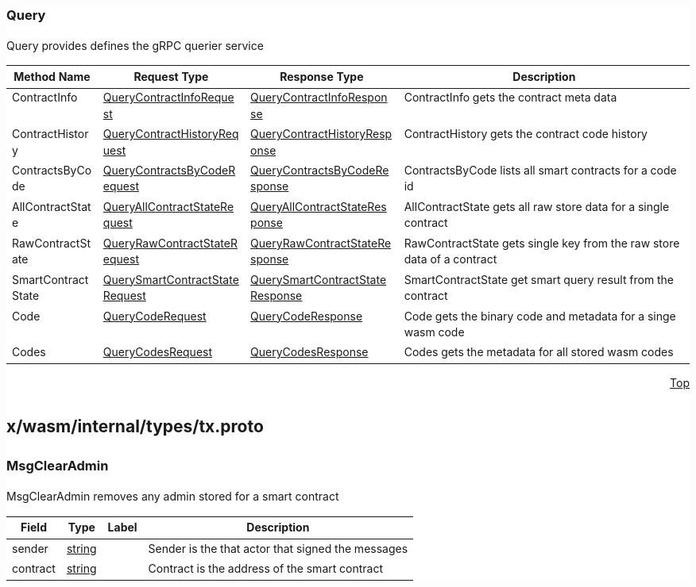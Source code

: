 



 

 

 


<a name="cosmwasm.wasm.v1beta1.Query"></a>

### Query
Query provides defines the gRPC querier service

| Method Name | Request Type | Response Type | Description |
| ----------- | ------------ | ------------- | ------------|
| ContractInfo | [QueryContractInfoRequest](#cosmwasm.wasm.v1beta1.QueryContractInfoRequest) | [QueryContractInfoResponse](#cosmwasm.wasm.v1beta1.QueryContractInfoResponse) | ContractInfo gets the contract meta data |
| ContractHistory | [QueryContractHistoryRequest](#cosmwasm.wasm.v1beta1.QueryContractHistoryRequest) | [QueryContractHistoryResponse](#cosmwasm.wasm.v1beta1.QueryContractHistoryResponse) | ContractHistory gets the contract code history |
| ContractsByCode | [QueryContractsByCodeRequest](#cosmwasm.wasm.v1beta1.QueryContractsByCodeRequest) | [QueryContractsByCodeResponse](#cosmwasm.wasm.v1beta1.QueryContractsByCodeResponse) | ContractsByCode lists all smart contracts for a code id |
| AllContractState | [QueryAllContractStateRequest](#cosmwasm.wasm.v1beta1.QueryAllContractStateRequest) | [QueryAllContractStateResponse](#cosmwasm.wasm.v1beta1.QueryAllContractStateResponse) | AllContractState gets all raw store data for a single contract |
| RawContractState | [QueryRawContractStateRequest](#cosmwasm.wasm.v1beta1.QueryRawContractStateRequest) | [QueryRawContractStateResponse](#cosmwasm.wasm.v1beta1.QueryRawContractStateResponse) | RawContractState gets single key from the raw store data of a contract |
| SmartContractState | [QuerySmartContractStateRequest](#cosmwasm.wasm.v1beta1.QuerySmartContractStateRequest) | [QuerySmartContractStateResponse](#cosmwasm.wasm.v1beta1.QuerySmartContractStateResponse) | SmartContractState get smart query result from the contract |
| Code | [QueryCodeRequest](#cosmwasm.wasm.v1beta1.QueryCodeRequest) | [QueryCodeResponse](#cosmwasm.wasm.v1beta1.QueryCodeResponse) | Code gets the binary code and metadata for a singe wasm code |
| Codes | [QueryCodesRequest](#cosmwasm.wasm.v1beta1.QueryCodesRequest) | [QueryCodesResponse](#cosmwasm.wasm.v1beta1.QueryCodesResponse) | Codes gets the metadata for all stored wasm codes |

 



<a name="x/wasm/internal/types/tx.proto"></a>
<p align="right"><a href="#top">Top</a></p>

## x/wasm/internal/types/tx.proto



<a name="cosmwasm.wasm.v1beta1.MsgClearAdmin"></a>

### MsgClearAdmin
MsgClearAdmin removes any admin stored for a smart contract


| Field | Type | Label | Description |
| ----- | ---- | ----- | ----------- |
| sender | [string](#string) |  | Sender is the that actor that signed the messages |
| contract | [string](#string) |  | Contract is the address of the smart contract |






<a name="cosmwasm.wasm.v1beta1.MsgClearAdminResponse"></a>
